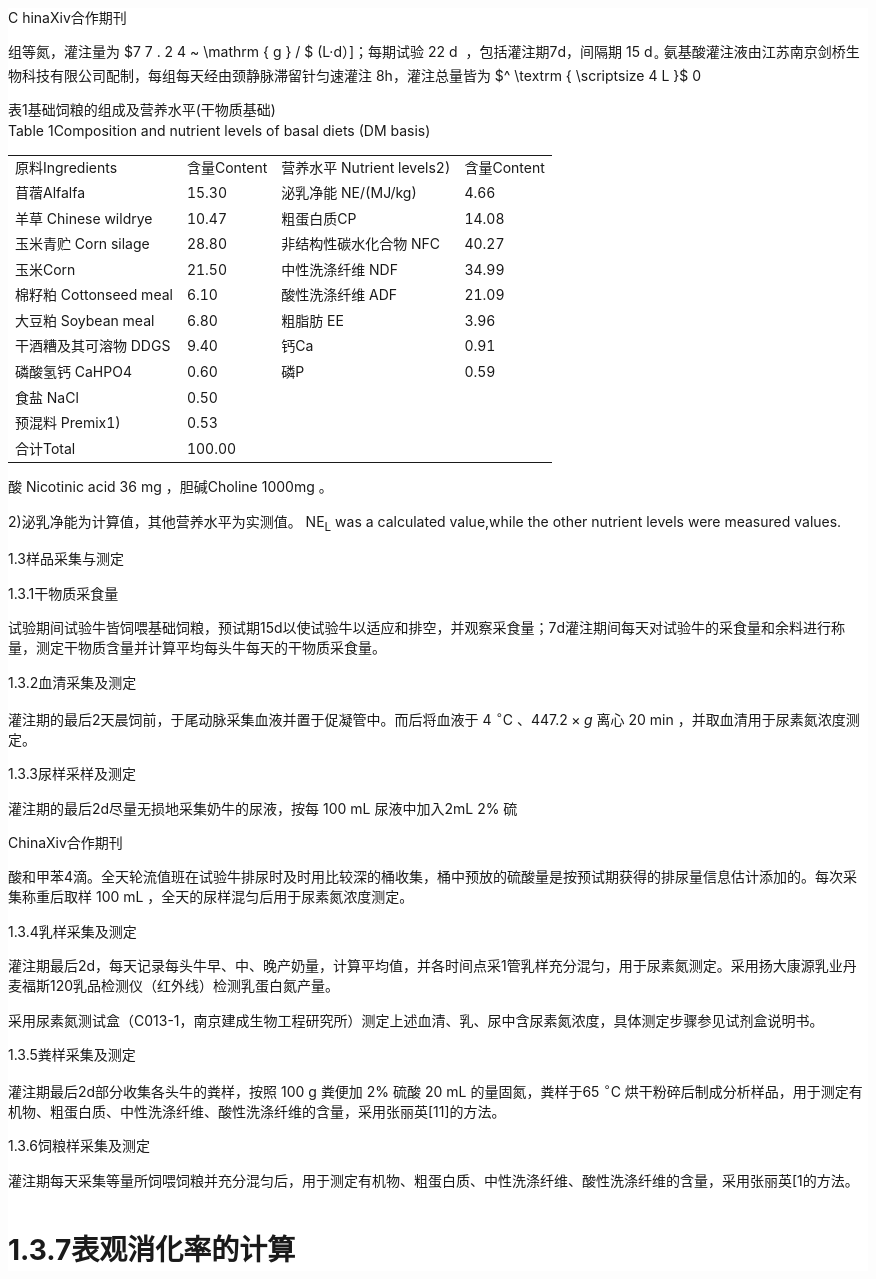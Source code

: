 C hinaXiv合作期刊

组等氮，灌注量为 $7 7 . 2 4 ~ \mathrm { g } / \$ (L·d）]；每期试验 $2 2 \mathrm { ~ d ~ }$ ，包括灌注期7d，间隔期 $1 5 \mathrm { ~ d } _ { \circ }$ 氨基酸灌注液由江苏南京剑桥生物科技有限公司配制，每组每天经由颈静脉滞留针匀速灌注 8h，灌注总量皆为 $^ \textrm { \scriptsize 4 L }$ 0

表1基础饲粮的组成及营养水平(干物质基础)   
Table 1Composition and nutrient levels of basal diets (DM basis)   

<html><body><table><tr><td>原料Ingredients</td><td>含量Content</td><td>营养水平 Nutrient levels2)</td><td>含量Content</td></tr><tr><td>苜蓿Alfalfa</td><td>15.30</td><td>泌乳净能 NE/(MJ/kg)</td><td>4.66</td></tr><tr><td>羊草 Chinese wildrye</td><td>10.47</td><td>粗蛋白质CP</td><td>14.08</td></tr><tr><td>玉米青贮 Corn silage</td><td>28.80</td><td>非结构性碳水化合物 NFC</td><td>40.27</td></tr><tr><td>玉米Corn</td><td>21.50</td><td>中性洗涤纤维 NDF</td><td>34.99</td></tr><tr><td>棉籽粕 Cottonseed meal</td><td>6.10</td><td>酸性洗涤纤维 ADF</td><td>21.09</td></tr><tr><td>大豆粕 Soybean meal</td><td>6.80</td><td>粗脂肪 EE</td><td>3.96</td></tr><tr><td>干酒糟及其可溶物 DDGS</td><td>9.40</td><td>钙Ca</td><td>0.91</td></tr><tr><td>磷酸氢钙 CaHPO4</td><td>0.60</td><td>磷P</td><td>0.59</td></tr><tr><td>食盐 NaCl</td><td>0.50</td><td></td><td></td></tr><tr><td>预混料 Premix1)</td><td>0.53</td><td></td><td></td></tr><tr><td>合计Total</td><td>100.00</td><td></td><td></td></tr></table></body></html>

酸 Nicotinic acid $3 6 ~ \mathrm { m g }$ ，胆碱Choline $1 0 0 0 \mathrm { m g }$ 。

2)泌乳净能为计算值，其他营养水平为实测值。 $\mathrm { N E } _ { \mathrm { L } }$ was a calculated value,while the other nutrient levels were measured values.

1.3样品采集与测定

1.3.1干物质采食量

试验期间试验牛皆饲喂基础饲粮，预试期15d以使试验牛以适应和排空，并观察采食量；7d灌注期间每天对试验牛的采食量和余料进行称量，测定干物质含量并计算平均每头牛每天的干物质采食量。

1.3.2血清采集及测定

灌注期的最后2天晨饲前，于尾动脉采集血液并置于促凝管中。而后将血液于 $4 ~ ^ { \circ } \mathrm { C }$ 、4$4 7 . 2 \times g$ 离心 $2 0 \ \mathrm { m i n }$ ，并取血清用于尿素氮浓度测定。

1.3.3尿样采样及测定

灌注期的最后2d尽量无损地采集奶牛的尿液，按每 $1 0 0 ~ \mathrm { { m L } }$ 尿液中加入2mL $2 \%$ 硫

ChinaXiv合作期刊

酸和甲苯4滴。全天轮流值班在试验牛排尿时及时用比较深的桶收集，桶中预放的硫酸量是按预试期获得的排尿量信息估计添加的。每次采集称重后取样 $1 0 0 ~ \mathrm { m L }$ ，全天的尿样混匀后用于尿素氮浓度测定。

1.3.4乳样采集及测定

灌注期最后2d，每天记录每头牛早、中、晚产奶量，计算平均值，并各时间点采1管乳样充分混匀，用于尿素氮测定。采用扬大康源乳业丹麦福斯120乳品检测仪（红外线）检测乳蛋白氮产量。

采用尿素氮测试盒（C013-1，南京建成生物工程研究所）测定上述血清、乳、尿中含尿素氮浓度，具体测定步骤参见试剂盒说明书。

1.3.5粪样采集及测定

灌注期最后2d部分收集各头牛的粪样，按照 $\mathrm { 1 0 0 ~ g }$ 粪便加 $2 \%$ 硫酸 $2 0 ~ \mathrm { m L }$ 的量固氮，粪样于65 $^ { \circ } \mathrm { C }$ 烘干粉碎后制成分析样品，用于测定有机物、粗蛋白质、中性洗涤纤维、酸性洗涤纤维的含量，采用张丽英[11]的方法。

1.3.6饲粮样采集及测定

灌注期每天采集等量所饲喂饲粮并充分混匀后，用于测定有机物、粗蛋白质、中性洗涤纤维、酸性洗涤纤维的含量，采用张丽英[1的方法。

# 1.3.7表观消化率的计算
